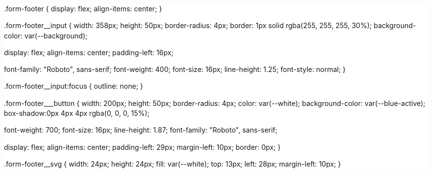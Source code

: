 .form-footer {
  display: flex;
  align-items: center;
}

.form-footer__input {
  width: 358px;
  height: 50px;
  border-radius: 4px;
  border: 1px solid rgba(255, 255, 255, 30%);
  background-color: var(--background);

  display: flex;
  align-items: center;
  padding-left: 16px;
  
  font-family: "Roboto", sans-serif;
  font-weight: 400;
  font-size: 16px;
  line-height: 1.25;
  font-style: normal;
}

.form-footer__input:focus {
  outline: none;
}

.form-footer___button {
  width: 200px;
  height: 50px;
  border-radius: 4px;
  color: var(--white);
  background-color: var(--blue-active);
  box-shadow:0px 4px 4px rgba(0, 0, 0, 15%);

  font-weight: 700;
  font-size: 16px;
  line-height: 1.87;
  font-family: "Roboto", sans-serif;

  display: flex;
  align-items: center;
  padding-left: 29px;
  margin-left: 10px;
  border: 0px;
}


.form-footer__svg {
  width: 24px;
  height: 24px;
  fill: var(--white);
  top: 13px;
  left: 28px;
  margin-left: 10px;
}
